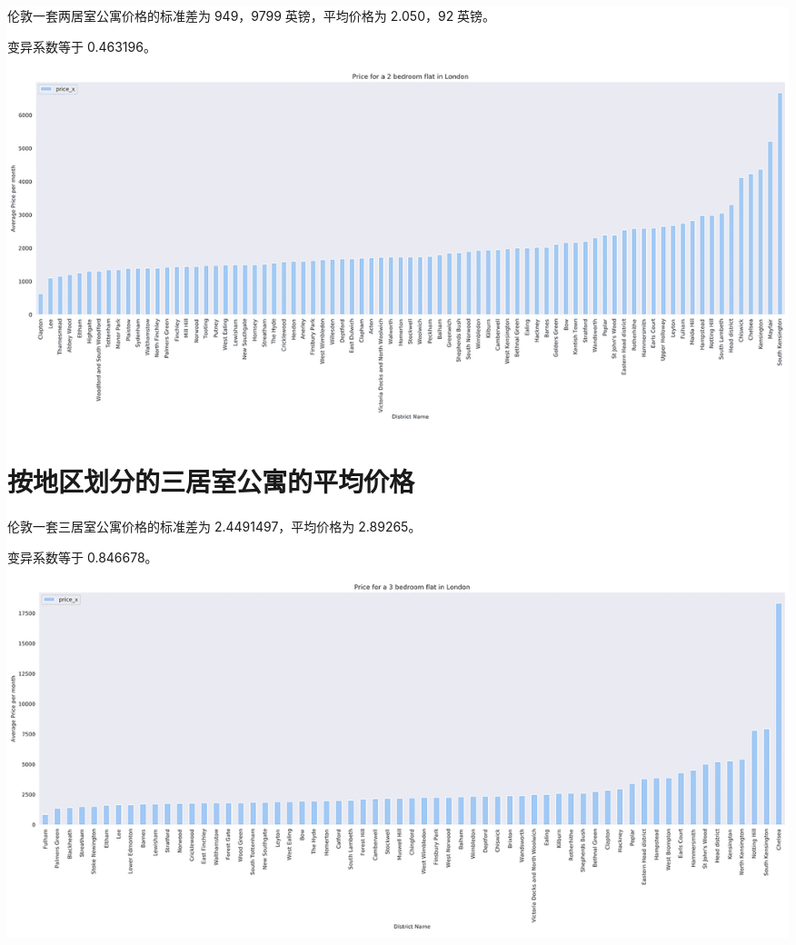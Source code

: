 伦敦一套两居室公寓价格的标准差为 949，9799 英镑，平均价格为 2.050，92 英镑。

变异系数等于 0.463196。

![](img/5ffa5e88d951df0503532bf8bded4610.png)

# 按地区划分的三居室公寓的平均价格

伦敦一套三居室公寓价格的标准差为 2.4491497，平均价格为 2.89265。

变异系数等于 0.846678。

![](img/7607a9fc969889cae54894f8c6800af2.png)

